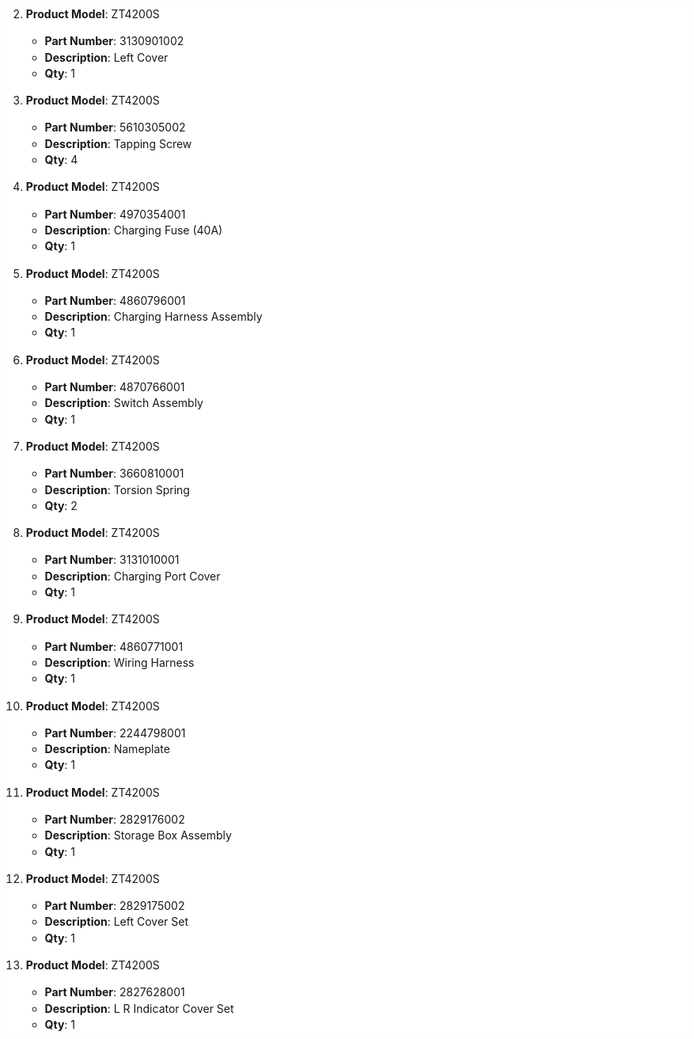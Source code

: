 2. **Product Model**: ZT4200S
   - **Part Number**: 3130901002
   - **Description**: Left Cover
   - **Qty**: 1

3. **Product Model**: ZT4200S
   - **Part Number**: 5610305002
   - **Description**: Tapping Screw
   - **Qty**: 4

4. **Product Model**: ZT4200S
   - **Part Number**: 4970354001
   - **Description**: Charging Fuse (40A)
   - **Qty**: 1

5. **Product Model**: ZT4200S
   - **Part Number**: 4860796001
   - **Description**: Charging Harness Assembly
   - **Qty**: 1

6. **Product Model**: ZT4200S
   - **Part Number**: 4870766001
   - **Description**: Switch Assembly
   - **Qty**: 1

7. **Product Model**: ZT4200S
   - **Part Number**: 3660810001
   - **Description**: Torsion Spring
   - **Qty**: 2

8. **Product Model**: ZT4200S
   - **Part Number**: 3131010001
   - **Description**: Charging Port Cover
   - **Qty**: 1

9. **Product Model**: ZT4200S
   - **Part Number**: 4860771001
   - **Description**: Wiring Harness
   - **Qty**: 1

10. **Product Model**: ZT4200S
    - **Part Number**: 2244798001
    - **Description**: Nameplate
    - **Qty**: 1

11. **Product Model**: ZT4200S
    - **Part Number**: 2829176002
    - **Description**: Storage Box Assembly
    - **Qty**: 1

12. **Product Model**: ZT4200S
    - **Part Number**: 2829175002
    - **Description**: Left Cover Set
    - **Qty**: 1

13. **Product Model**: ZT4200S
    - **Part Number**: 2827628001
    - **Description**: L R Indicator Cover Set
    - **Qty**: 1
